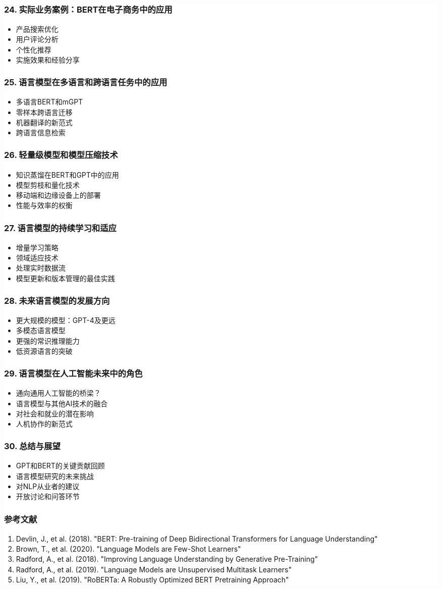 ### 24. 实际业务案例：BERT在电子商务中的应用

- 产品搜索优化
- 用户评论分析
- 个性化推荐
- 实施效果和经验分享

### 25. 语言模型在多语言和跨语言任务中的应用

- 多语言BERT和mGPT
- 零样本跨语言迁移
- 机器翻译的新范式
- 跨语言信息检索

### 26. 轻量级模型和模型压缩技术

- 知识蒸馏在BERT和GPT中的应用
- 模型剪枝和量化技术
- 移动端和边缘设备上的部署
- 性能与效率的权衡

### 27. 语言模型的持续学习和适应

- 增量学习策略
- 领域适应技术
- 处理实时数据流
- 模型更新和版本管理的最佳实践

### 28. 未来语言模型的发展方向

- 更大规模的模型：GPT-4及更远
- 多模态语言模型
- 更强的常识推理能力
- 低资源语言的突破

### 29. 语言模型在人工智能未来中的角色

- 通向通用人工智能的桥梁？
- 语言模型与其他AI技术的融合
- 对社会和就业的潜在影响
- 人机协作的新范式

### 30. 总结与展望

- GPT和BERT的关键贡献回顾
- 语言模型研究的未来挑战
- 对NLP从业者的建议
- 开放讨论和问答环节

### 参考文献

1. Devlin, J., et al. (2018). "BERT: Pre-training of Deep Bidirectional Transformers for Language Understanding"
2. Brown, T., et al. (2020). "Language Models are Few-Shot Learners"
3. Radford, A., et al. (2018). "Improving Language Understanding by Generative Pre-Training"
4. Radford, A., et al. (2019). "Language Models are Unsupervised Multitask Learners"
5. Liu, Y., et al. (2019). "RoBERTa: A Robustly Optimized BERT Pretraining Approach"